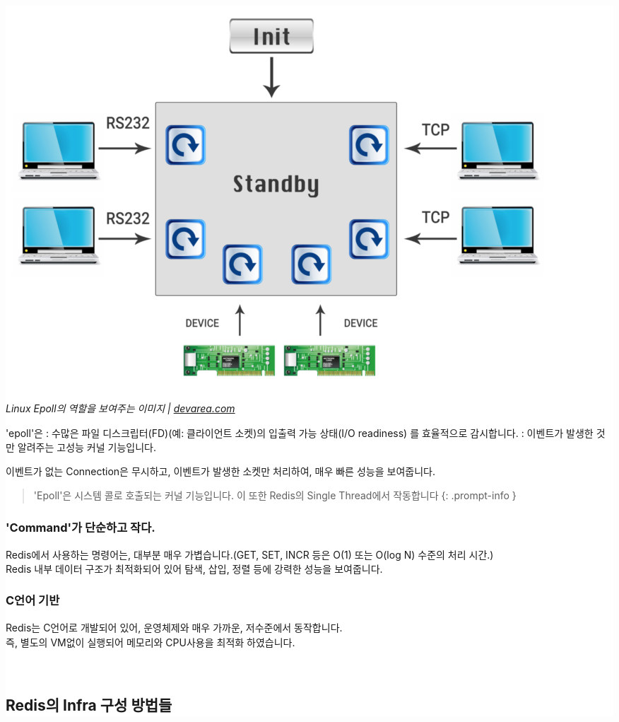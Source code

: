 ![Linux Epoll의 역할을 보여주는 이미지](/assets/img/for-post/Redis/image%203.png)

_Linux Epoll의 역할을 보여주는 이미지 \| [devarea.com](https://devarea.com/linux-io-multiplexing-select-vs-poll-vs-epoll/)_

'epoll'은
: 수많은 파일 디스크립터(FD)(예: 클라이언트 소켓)의 입출력 가능 상태(I/O readiness) 를 효율적으로 감시합니다.
: 이벤트가 발생한 것만 알려주는 고성능 커널 기능입니다.

이벤트가 없는 Connection은 무시하고, 이벤트가 발생한 소켓만 처리하여, 매우 빠른 성능을 보여줍니다.

> 'Epoll'은 시스템 콜로 호출되는 커널 기능입니다. 이 또한 Redis의 Single Thread에서 작동합니다
{: .prompt-info }

### 'Command'가 단순하고 작다.

Redis에서 사용하는 명령어는, 대부분 매우 가볍습니다.(GET, SET, INCR 등은 O(1) 또는 O(log N) 수준의 처리 시간.)  
Redis 내부 데이터 구조가 최적화되어 있어 탐색, 삽입, 정렬 등에 강력한 성능을 보여줍니다.

### C언어 기반

Redis는 C언어로 개발되어 있어, 운영체제와 매우 가까운, 저수준에서 동작합니다.  
즉, 별도의 VM없이 실행되어 메모리와 CPU사용을 최적화 하였습니다.

<br>

## Redis의 Infra 구성 방법들
